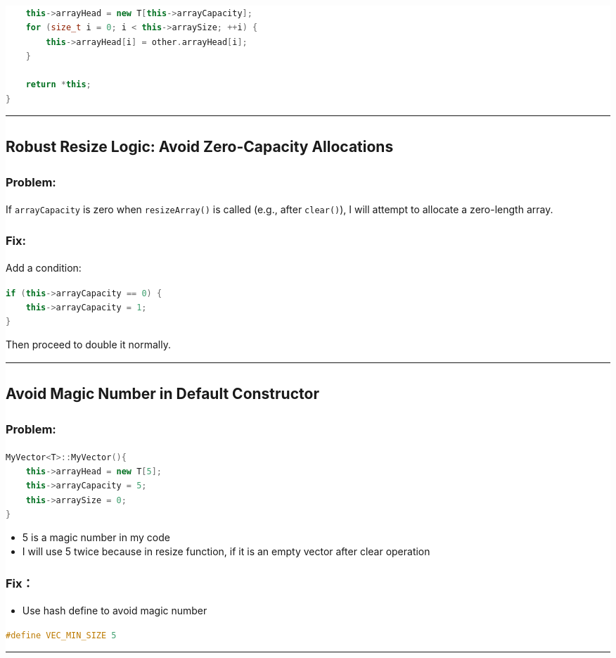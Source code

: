 ```cpp
    this->arrayHead = new T[this->arrayCapacity];
    for (size_t i = 0; i < this->arraySize; ++i) {
        this->arrayHead[i] = other.arrayHead[i];
    }

    return *this;
}
```

------

## **Robust Resize Logic: Avoid Zero-Capacity Allocations**

### **Problem:**

If `arrayCapacity` is zero when `resizeArray()` is called (e.g., after `clear()`), I will attempt to allocate a zero-length array.

### **Fix:**

Add a condition:

```cpp
if (this->arrayCapacity == 0) {
    this->arrayCapacity = 1;
}
```

Then proceed to double it normally.

---

## **Avoid Magic Number in Default Constructor**

### **Problem:**

```cpp
MyVector<T>::MyVector(){
    this->arrayHead = new T[5];
    this->arrayCapacity = 5;
    this->arraySize = 0;
}
```

* 5 is a magic number in my code
* I will use 5 twice because in resize function, if it is an empty vector after clear operation

### **Fix：**

* Use hash define to avoid magic number

```cpp
#define VEC_MIN_SIZE 5
```

---